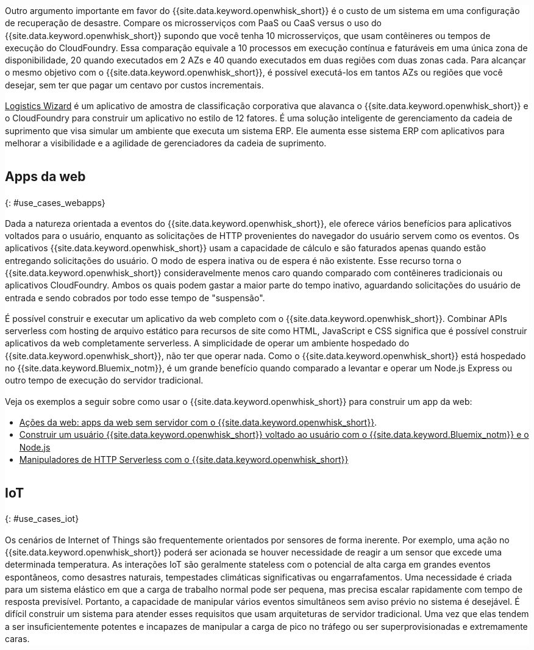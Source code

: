 Outro argumento importante em favor do {{site.data.keyword.openwhisk_short}} é o custo de um sistema em uma configuração de recuperação de desastre. Compare os microsserviços com PaaS ou CaaS versus o uso do {{site.data.keyword.openwhisk_short}} supondo que você tenha 10 microsserviços, que usam contêineres ou tempos de execução do CloudFoundry. Essa comparação equivale a 10 processos em execução contínua e faturáveis em uma única zona de disponibilidade, 20 quando executados em 2 AZs e 40 quando executados em duas regiões com duas zonas cada. Para alcançar o mesmo objetivo com o {{site.data.keyword.openwhisk_short}}, é possível executá-los em tantos AZs ou regiões que você desejar, sem ter que pagar um centavo por custos incrementais.

[Logistics Wizard](https://www.ibm.com/blogs/bluemix/2017/02/microservices-multi-compute-approach-using-cloud-foundry-openwhisk/) é um aplicativo de amostra de classificação corporativa que alavanca o {{site.data.keyword.openwhisk_short}} e o CloudFoundry para construir um aplicativo no estilo de 12 fatores. É uma solução inteligente de gerenciamento da cadeia de suprimento que visa simular um ambiente que executa um sistema ERP. Ele aumenta esse sistema ERP com aplicativos para melhorar a visibilidade e a agilidade de gerenciadores da cadeia de suprimento.

## Apps da web
{: #use_cases_webapps}

Dada a natureza orientada a eventos do {{site.data.keyword.openwhisk_short}}, ele oferece vários benefícios para aplicativos voltados para o usuário, enquanto as solicitações de HTTP provenientes do navegador do usuário servem como os eventos. Os aplicativos {{site.data.keyword.openwhisk_short}} usam a capacidade de cálculo e são faturados apenas quando estão entregando solicitações do usuário. O modo de espera inativa ou de espera é não existente. Esse recurso torna o {{site.data.keyword.openwhisk_short}} consideravelmente menos caro quando comparado com contêineres tradicionais ou aplicativos CloudFoundry. Ambos os quais podem gastar a maior parte do tempo inativo, aguardando solicitações do usuário de entrada e sendo cobrados por todo esse tempo de "suspensão".

É possível construir e executar um aplicativo da web completo com o {{site.data.keyword.openwhisk_short}}. Combinar APIs serverless com hosting de arquivo estático para recursos de site como HTML, JavaScript e CSS significa que é possível construir aplicativos da web completamente serverless. A simplicidade de operar um ambiente hospedado do {{site.data.keyword.openwhisk_short}}, não ter que operar nada. Como o {{site.data.keyword.openwhisk_short}} está hospedado no {{site.data.keyword.Bluemix_notm}}, é um grande benefício quando comparado a levantar e operar um Node.js Express ou outro tempo de execução do servidor tradicional.

Veja os exemplos a seguir sobre como usar o {{site.data.keyword.openwhisk_short}} para construir um app da web:
- [Ações da web: apps da web sem servidor com o {{site.data.keyword.openwhisk_short}}](https://medium.com/openwhisk/web-actions-serverless-web-apps-with-openwhisk-f21db459f9ba).
- [Construir um usuário {{site.data.keyword.openwhisk_short}} voltado ao usuário com o {{site.data.keyword.Bluemix_notm}} e o Node.js](https://www.ibm.com/developerworks/cloud/library/cl-openwhisk-node-bluemix-user-facing-app/index.html)
- [Manipuladores de HTTP Serverless com o {{site.data.keyword.openwhisk_short}}](https://medium.com/openwhisk/serverless-http-handlers-with-openwhisk-90a986cc7cdd)

## IoT
{: #use_cases_iot}

Os cenários de Internet of Things são frequentemente orientados por sensores de forma inerente. Por exemplo, uma ação no {{site.data.keyword.openwhisk_short}} poderá ser acionada se houver necessidade de reagir a um sensor que excede uma determinada temperatura. As interações IoT são geralmente stateless com o potencial de alta carga em grandes eventos espontâneos, como desastres naturais, tempestades climáticas significativas ou engarrafamentos. Uma necessidade é criada para um sistema elástico em que a carga de trabalho normal pode ser pequena, mas precisa escalar rapidamente com tempo de resposta previsível. Portanto, a capacidade de manipular vários eventos simultâneos sem aviso prévio no sistema é desejável. É difícil construir um sistema para atender esses requisitos que usam arquiteturas de servidor tradicional. Uma vez que elas tendem a ser insuficientemente potentes e incapazes de manipular a carga de pico no tráfego ou ser superprovisionadas e extremamente caras.
